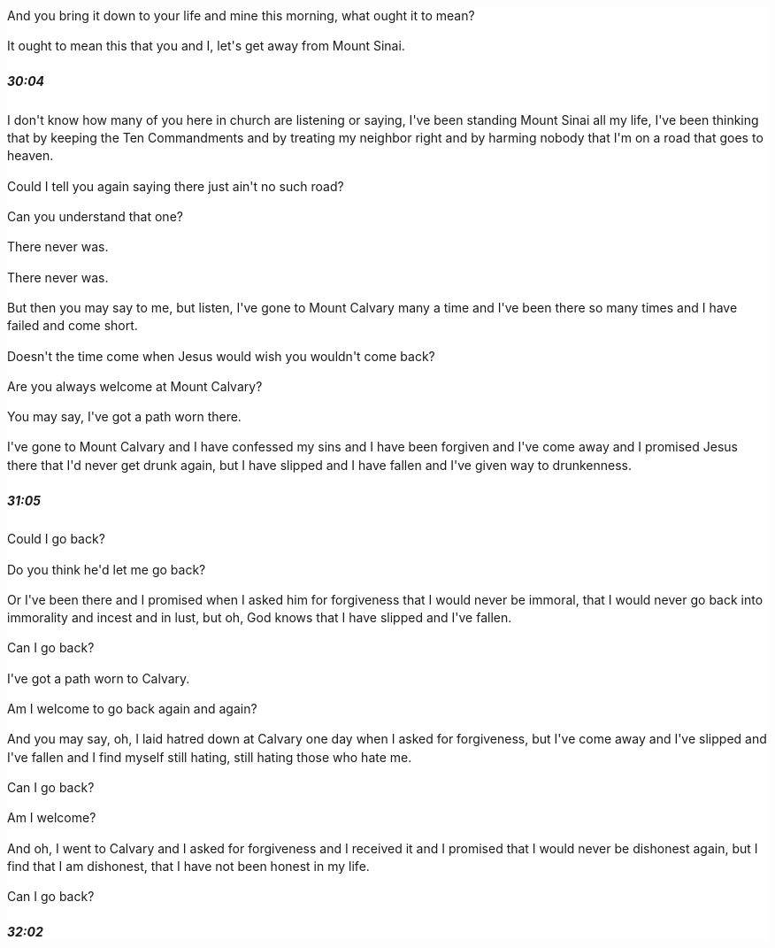 And you bring it down to your life and mine this morning, what ought it to mean?

It ought to mean this that you and I, let's get away from Mount Sinai.

##### 30:04

I don't know how many of you here in church are listening or saying, I've been standing Mount Sinai all my life, I've been thinking that by keeping the Ten Commandments and by treating my neighbor right and by harming nobody that I'm on a road that goes to heaven.

Could I tell you again saying there just ain't no such road?

Can you understand that one?

There never was.

There never was.

But then you may say to me, but listen, I've gone to Mount Calvary many a time and I've been there so many times and I have failed and come short.

Doesn't the time come when Jesus would wish you wouldn't come back?

Are you always welcome at Mount Calvary?

You may say, I've got a path worn there.

I've gone to Mount Calvary and I have confessed my sins and I have been forgiven and I've come away and I promised Jesus there that I'd never get drunk again, but I have slipped and I have fallen and I've given way to drunkenness.

##### 31:05

Could I go back?

Do you think he'd let me go back?

Or I've been there and I promised when I asked him for forgiveness that I would never be immoral, that I would never go back into immorality and incest and in lust, but oh, God knows that I have slipped and I've fallen.

Can I go back?

I've got a path worn to Calvary.

Am I welcome to go back again and again?

And you may say, oh, I laid hatred down at Calvary one day when I asked for forgiveness, but I've come away and I've slipped and I've fallen and I find myself still hating, still hating those who hate me.

Can I go back?

Am I welcome?

And oh, I went to Calvary and I asked for forgiveness and I received it and I promised that I would never be dishonest again, but I find that I am dishonest, that I have not been honest in my life.

Can I go back?

##### 32:02
